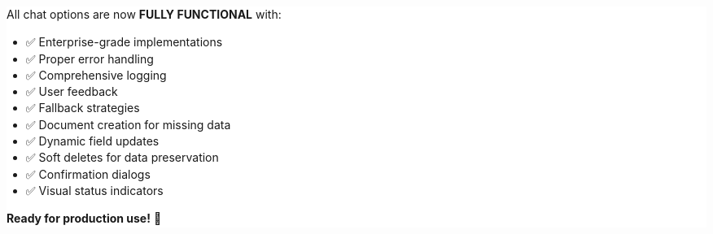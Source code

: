 All chat options are now **FULLY FUNCTIONAL** with:
- ✅ Enterprise-grade implementations
- ✅ Proper error handling
- ✅ Comprehensive logging
- ✅ User feedback
- ✅ Fallback strategies
- ✅ Document creation for missing data
- ✅ Dynamic field updates
- ✅ Soft deletes for data preservation
- ✅ Confirmation dialogs
- ✅ Visual status indicators

**Ready for production use!** 🚀







